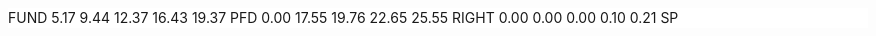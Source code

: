 <td style="text-align:left;">
FUND
</td>
<td style="text-align:right;">
5.17
</td>
<td style="text-align:right;">
9.44
</td>
<td style="text-align:right;">
12.37
</td>
<td style="text-align:right;">
16.43
</td>
<td style="text-align:right;">
19.37
</td>
</tr>
<tr>
<td style="text-align:left;">
PFD
</td>
<td style="text-align:right;">
0.00
</td>
<td style="text-align:right;">
17.55
</td>
<td style="text-align:right;">
19.76
</td>
<td style="text-align:right;">
22.65
</td>
<td style="text-align:right;">
25.55
</td>
</tr>
<tr>
<td style="text-align:left;">
RIGHT
</td>
<td style="text-align:right;">
0.00
</td>
<td style="text-align:right;">
0.00
</td>
<td style="text-align:right;">
0.00
</td>
<td style="text-align:right;">
0.10
</td>
<td style="text-align:right;">
0.21
</td>
</tr>
<tr>
<td style="text-align:left;">
SP
</td>
<td style="text-align:right;">